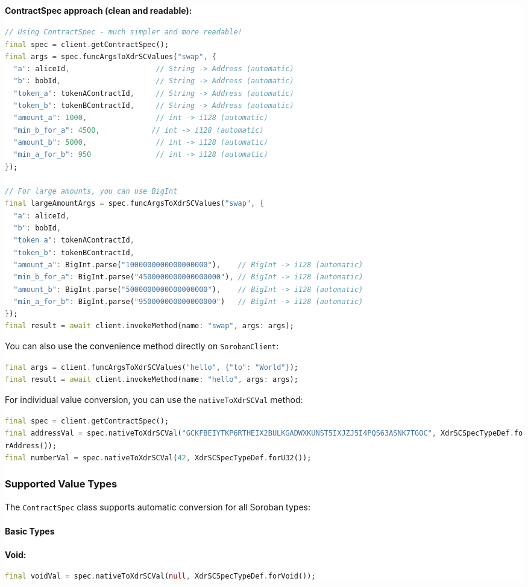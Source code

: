 **ContractSpec approach (clean and readable):**

```dart
// Using ContractSpec - much simpler and more readable!
final spec = client.getContractSpec();
final args = spec.funcArgsToXdrSCValues("swap", {
  "a": aliceId,                    // String -> Address (automatic)
  "b": bobId,                      // String -> Address (automatic)
  "token_a": tokenAContractId,     // String -> Address (automatic)
  "token_b": tokenBContractId,     // String -> Address (automatic)
  "amount_a": 1000,                // int -> i128 (automatic)
  "min_b_for_a": 4500,            // int -> i128 (automatic)
  "amount_b": 5000,                // int -> i128 (automatic)
  "min_a_for_b": 950               // int -> i128 (automatic)
});

// For large amounts, you can use BigInt
final largeAmountArgs = spec.funcArgsToXdrSCValues("swap", {
  "a": aliceId,
  "b": bobId,
  "token_a": tokenAContractId,
  "token_b": tokenBContractId,
  "amount_a": BigInt.parse("1000000000000000000"),    // BigInt -> i128 (automatic)
  "min_b_for_a": BigInt.parse("4500000000000000000"), // BigInt -> i128 (automatic)
  "amount_b": BigInt.parse("5000000000000000000"),    // BigInt -> i128 (automatic)
  "min_a_for_b": BigInt.parse("950000000000000000")   // BigInt -> i128 (automatic)
});
final result = await client.invokeMethod(name: "swap", args: args);
```

You can also use the convenience method directly on `SorobanClient`:

```dart
final args = client.funcArgsToXdrSCValues("hello", {"to": "World"});
final result = await client.invokeMethod(name: "hello", args: args);
```

For individual value conversion, you can use the `nativeToXdrSCVal` method:

```dart
final spec = client.getContractSpec();
final addressVal = spec.nativeToXdrSCVal("GCKFBEIYTKP6RTHEIX2BULKGADWXKUNST5IXJZJ5I4PQS63ASNK7TGOC", XdrSCSpecTypeDef.forAddress());
final numberVal = spec.nativeToXdrSCVal(42, XdrSCSpecTypeDef.forU32());
```

### Supported Value Types

The `ContractSpec` class supports automatic conversion for all Soroban types:

#### Basic Types

**Void:**
```dart
final voidVal = spec.nativeToXdrSCVal(null, XdrSCSpecTypeDef.forVoid());
```
